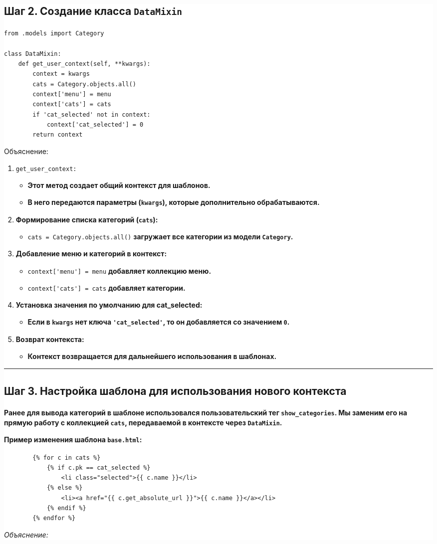 ## Шаг 2. Создание класса ```DataMixin```

```
from .models import Category

class DataMixin:
    def get_user_context(self, **kwargs):
        context = kwargs
        cats = Category.objects.all()
        context['menu'] = menu
        context['cats'] = cats
        if 'cat_selected' not in context:
            context['cat_selected'] = 0
        return context
```
Объяснение:

1. ```get_user_context:```

    * **Этот метод создает общий контекст для шаблонов.**
    
    * **В него передаются параметры (```kwargs```), которые дополнительно обрабатываются.**

2. **Формирование списка категорий (```cats```):**

    * ```cats = Category.objects.all()``` **загружает все категории из модели ```Category```.**

3. **Добавление меню и категорий в контекст:**

    * ```context['menu'] = menu``` **добавляет коллекцию меню.**
    
    * ```context['cats'] = cats``` **добавляет категории.**
  
4. **Установка значения по умолчанию для cat_selected:**

    * **Если в ```kwargs``` нет ключа ```'cat_selected'```, то он добавляется со значением ```0```.**

5. **Возврат контекста:**

    * **Контекст возвращается для дальнейшего использования в шаблонах.**
***
## Шаг 3. Настройка шаблона для использования нового контекста

**Ранее для вывода категорий в шаблоне использовался пользовательский тег ```show_categories```. Мы заменим его на прямую работу с коллекцией ```cats```, передаваемой в контексте через ```DataMixin```.**

**Пример изменения шаблона ```base.html```:**
```
        {% for c in cats %}
            {% if c.pk == cat_selected %}
                <li class="selected">{{ c.name }}</li>
            {% else %}
                <li><a href="{{ c.get_absolute_url }}">{{ c.name }}</a></li>
            {% endif %}
        {% endfor %}
```
*Объяснение:*
